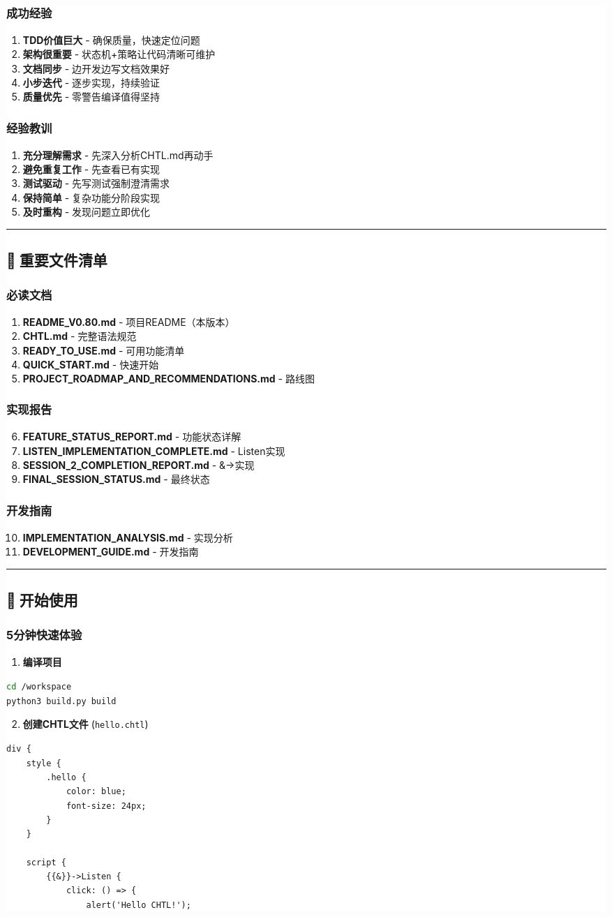 ### 成功经验

1. **TDD价值巨大** - 确保质量，快速定位问题
2. **架构很重要** - 状态机+策略让代码清晰可维护
3. **文档同步** - 边开发边写文档效果好
4. **小步迭代** - 逐步实现，持续验证
5. **质量优先** - 零警告编译值得坚持

### 经验教训

1. **充分理解需求** - 先深入分析CHTL.md再动手
2. **避免重复工作** - 先查看已有实现
3. **测试驱动** - 先写测试强制澄清需求
4. **保持简单** - 复杂功能分阶段实现
5. **及时重构** - 发现问题立即优化

---

## 📝 重要文件清单

### 必读文档
1. **README_V0.80.md** - 项目README（本版本）
2. **CHTL.md** - 完整语法规范
3. **READY_TO_USE.md** - 可用功能清单
4. **QUICK_START.md** - 快速开始
5. **PROJECT_ROADMAP_AND_RECOMMENDATIONS.md** - 路线图

### 实现报告
6. **FEATURE_STATUS_REPORT.md** - 功能状态详解
7. **LISTEN_IMPLEMENTATION_COMPLETE.md** - Listen实现
8. **SESSION_2_COMPLETION_REPORT.md** - &->实现
9. **FINAL_SESSION_STATUS.md** - 最终状态

### 开发指南
10. **IMPLEMENTATION_ANALYSIS.md** - 实现分析
11. **DEVELOPMENT_GUIDE.md** - 开发指南

---

## 🚀 开始使用

### 5分钟快速体验

1. **编译项目**
```bash
cd /workspace
python3 build.py build
```

2. **创建CHTL文件** (`hello.chtl`)
```chtl
div {
    style {
        .hello {
            color: blue;
            font-size: 24px;
        }
    }
    
    script {
        {{&}}->Listen {
            click: () => {
                alert('Hello CHTL!');
```
